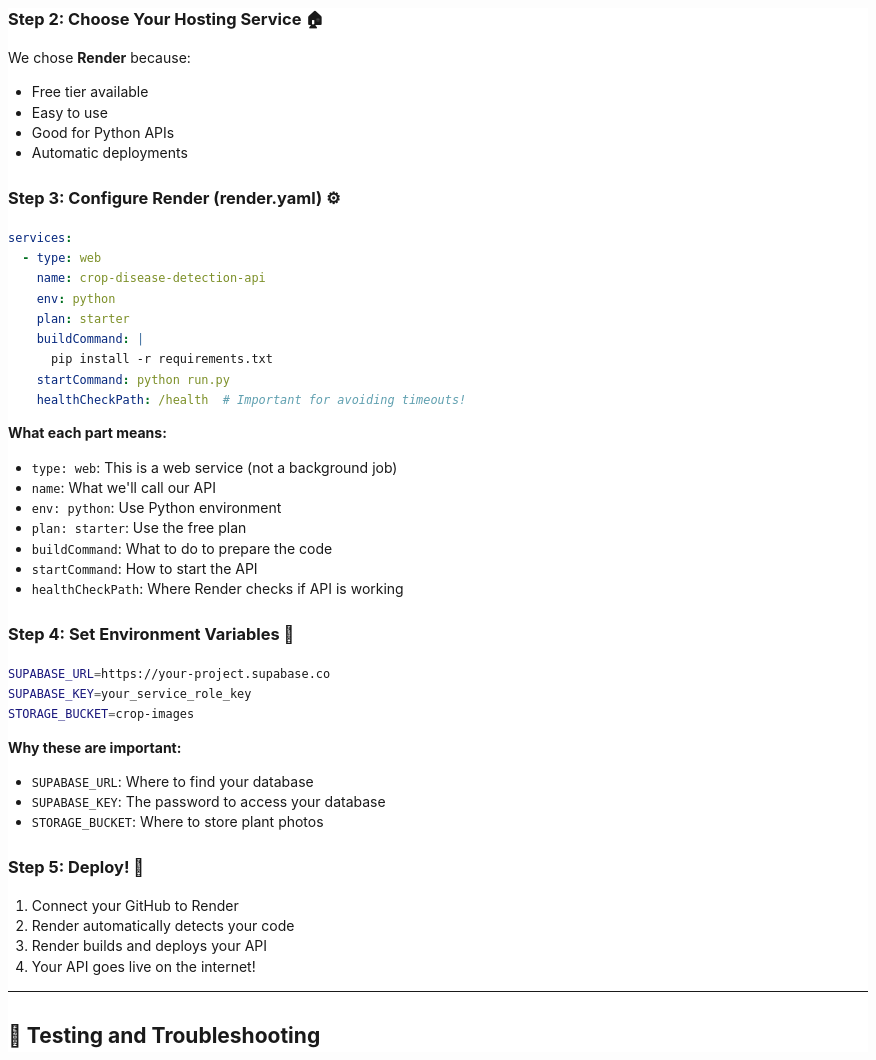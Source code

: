 ### **Step 2: Choose Your Hosting Service 🏠**
We chose **Render** because:
- Free tier available
- Easy to use
- Good for Python APIs
- Automatic deployments

### **Step 3: Configure Render (render.yaml) ⚙️**
```yaml
services:
  - type: web
    name: crop-disease-detection-api
    env: python
    plan: starter
    buildCommand: |
      pip install -r requirements.txt
    startCommand: python run.py
    healthCheckPath: /health  # Important for avoiding timeouts!
```

**What each part means:**
- `type: web`: This is a web service (not a background job)
- `name`: What we'll call our API
- `env: python`: Use Python environment
- `plan: starter`: Use the free plan
- `buildCommand`: What to do to prepare the code
- `startCommand`: How to start the API
- `healthCheckPath`: Where Render checks if API is working

### **Step 4: Set Environment Variables 🔑**
```bash
SUPABASE_URL=https://your-project.supabase.co
SUPABASE_KEY=your_service_role_key
STORAGE_BUCKET=crop-images
```

**Why these are important:**
- `SUPABASE_URL`: Where to find your database
- `SUPABASE_KEY`: The password to access your database
- `STORAGE_BUCKET`: Where to store plant photos

### **Step 5: Deploy! 🚀**
1. Connect your GitHub to Render
2. Render automatically detects your code
3. Render builds and deploys your API
4. Your API goes live on the internet!

---

## 🧪 Testing and Troubleshooting
